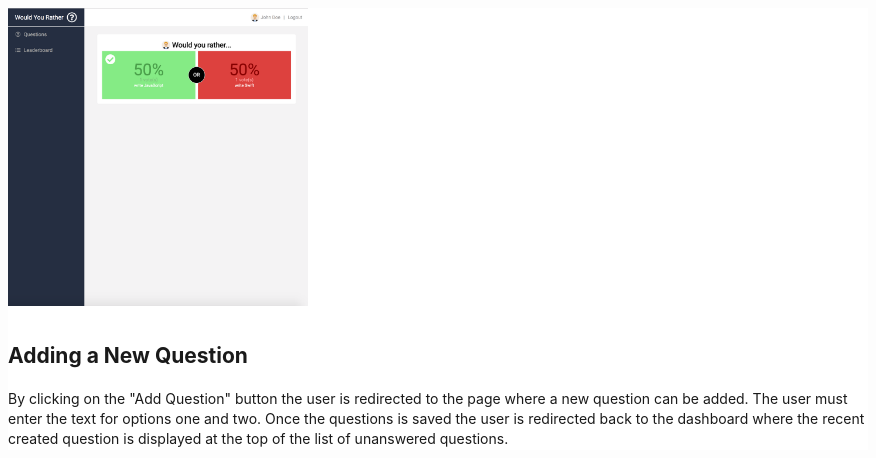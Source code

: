 <img src="screenshots/AnsweredDetails.png" width="300">

## Adding a New Question

By clicking on the "Add Question" button the user is redirected to the page where a new question can be added. The user must enter the text for options one and two. Once the questions is saved the user is redirected back to the dashboard where the recent created question is displayed at the top of the list of unanswered questions. 
